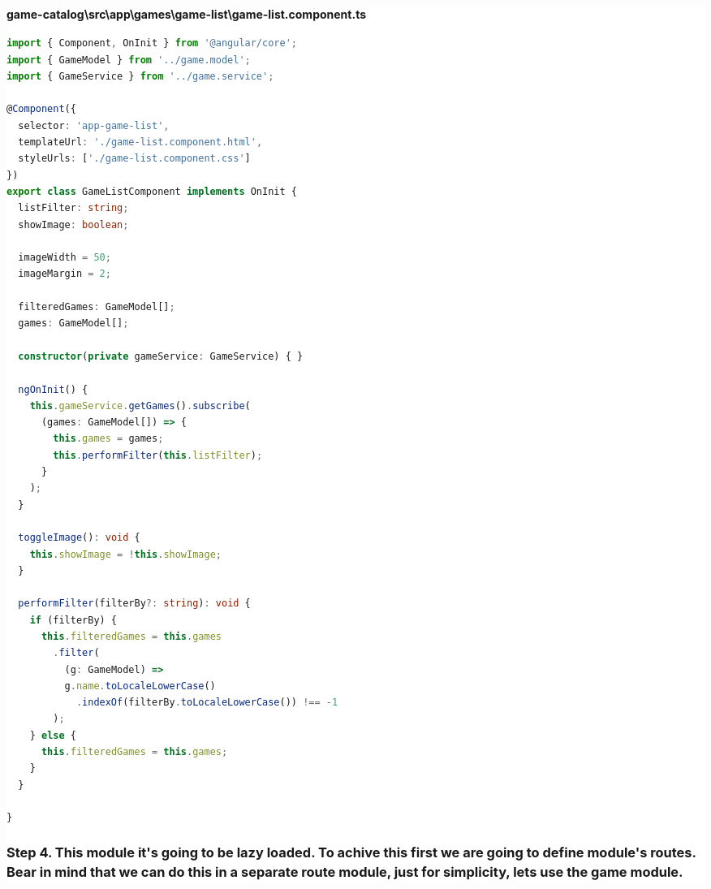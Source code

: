 __game-catalog\src\app\games\game-list\game-list.component.ts__
```typescript
import { Component, OnInit } from '@angular/core';
import { GameModel } from '../game.model';
import { GameService } from '../game.service';

@Component({
  selector: 'app-game-list',
  templateUrl: './game-list.component.html',
  styleUrls: ['./game-list.component.css']
})
export class GameListComponent implements OnInit {
  listFilter: string;
  showImage: boolean;

  imageWidth = 50;
  imageMargin = 2;

  filteredGames: GameModel[];
  games: GameModel[];

  constructor(private gameService: GameService) { }

  ngOnInit() {
    this.gameService.getGames().subscribe(
      (games: GameModel[]) => {
        this.games = games;
        this.performFilter(this.listFilter);
      }
    );
  }

  toggleImage(): void {
    this.showImage = !this.showImage;
  }

  performFilter(filterBy?: string): void {
    if (filterBy) {
      this.filteredGames = this.games
        .filter(
          (g: GameModel) =>
          g.name.toLocaleLowerCase()
            .indexOf(filterBy.toLocaleLowerCase()) !== -1
        );
    } else {
      this.filteredGames = this.games;
    }
  }

}

```
### Step 4. This module it's going to be lazy loaded. To achive this first we are going to define module's routes. Bear in mind that we can do this in a separate route module, just for simplicity, lets use the game module.
